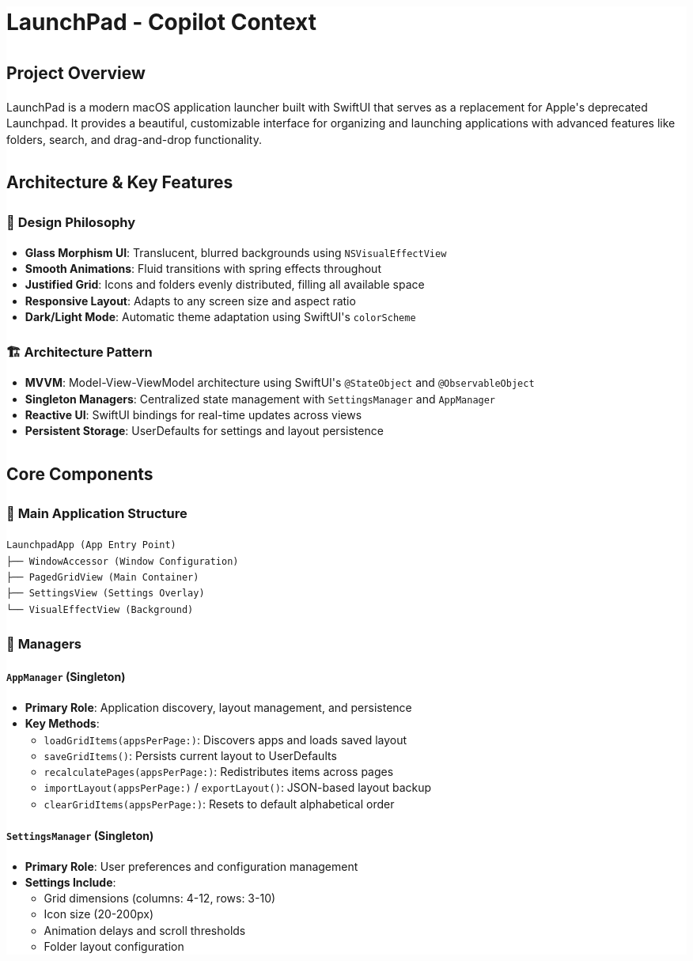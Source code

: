 # LaunchPad - Copilot Context

## Project Overview

LaunchPad is a modern macOS application launcher built with SwiftUI that serves as a replacement for Apple's deprecated Launchpad. It provides a beautiful, customizable interface for organizing and launching applications with advanced features like folders, search, and drag-and-drop functionality.

## Architecture & Key Features

### 🎨 **Design Philosophy**
- **Glass Morphism UI**: Translucent, blurred backgrounds using `NSVisualEffectView`
- **Smooth Animations**: Fluid transitions with spring effects throughout
- **Justified Grid**: Icons and folders evenly distributed, filling all available space
- **Responsive Layout**: Adapts to any screen size and aspect ratio
- **Dark/Light Mode**: Automatic theme adaptation using SwiftUI's `colorScheme`

### 🏗️ **Architecture Pattern**
- **MVVM**: Model-View-ViewModel architecture using SwiftUI's `@StateObject` and `@ObservableObject`
- **Singleton Managers**: Centralized state management with `SettingsManager` and `AppManager`
- **Reactive UI**: SwiftUI bindings for real-time updates across views
- **Persistent Storage**: UserDefaults for settings and layout persistence

## Core Components

### 📱 **Main Application Structure**
```
LaunchpadApp (App Entry Point)
├── WindowAccessor (Window Configuration)
├── PagedGridView (Main Container)
├── SettingsView (Settings Overlay)
└── VisualEffectView (Background)
```

### 🧠 **Managers**

#### `AppManager` (Singleton)
- **Primary Role**: Application discovery, layout management, and persistence
- **Key Methods**:
  - `loadGridItems(appsPerPage:)`: Discovers apps and loads saved layout
  - `saveGridItems()`: Persists current layout to UserDefaults
  - `recalculatePages(appsPerPage:)`: Redistributes items across pages
  - `importLayout(appsPerPage:)` / `exportLayout()`: JSON-based layout backup
  - `clearGridItems(appsPerPage:)`: Resets to default alphabetical order

#### `SettingsManager` (Singleton)
- **Primary Role**: User preferences and configuration management
- **Settings Include**:
  - Grid dimensions (columns: 4-12, rows: 3-10)
  - Icon size (20-200px)
  - Animation delays and scroll thresholds
  - Folder layout configuration
